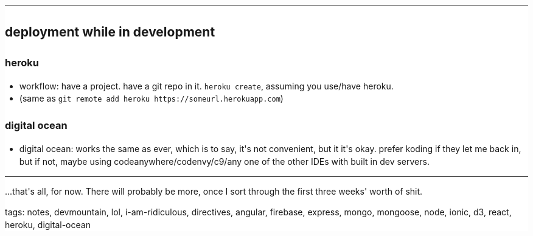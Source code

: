 --------

## deployment while in development

### heroku

* workflow: have a project. have a git repo in it. `heroku create`, assuming you use/have heroku.
* (same as `git remote add heroku https://someurl.herokuapp.com`)

### digital ocean

* digital ocean: works the same as ever, which is to say, it's not convenient,
  but it it's okay. prefer koding if they let me back in, but if not,
  maybe using codeanywhere/codenvy/c9/any one of the other IDEs with built in dev servers.

--------

...that's all, for now. There will probably be more, once I sort through the first three weeks' worth of shit.

tags: notes, devmountain, lol, i-am-ridiculous, directives, angular, firebase, express, mongo, mongoose, node, ionic, d3, react, heroku, digital-ocean

